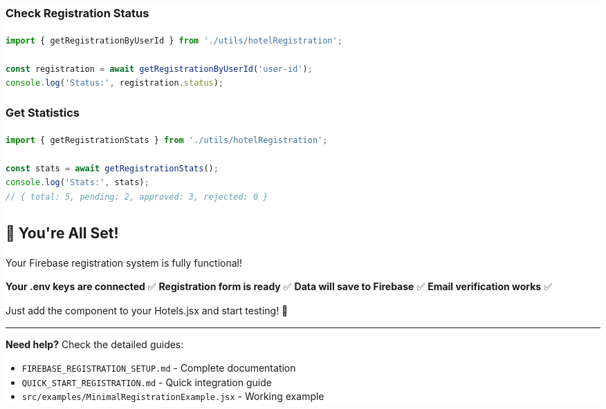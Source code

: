 ### Check Registration Status
```javascript
import { getRegistrationByUserId } from './utils/hotelRegistration';

const registration = await getRegistrationByUserId('user-id');
console.log('Status:', registration.status);
```

### Get Statistics
```javascript
import { getRegistrationStats } from './utils/hotelRegistration';

const stats = await getRegistrationStats();
console.log('Stats:', stats);
// { total: 5, pending: 2, approved: 3, rejected: 0 }
```

## 🚀 You're All Set!

Your Firebase registration system is fully functional!

**Your .env keys are connected** ✅
**Registration form is ready** ✅
**Data will save to Firebase** ✅
**Email verification works** ✅

Just add the component to your Hotels.jsx and start testing! 🎊

---

**Need help?** Check the detailed guides:
- `FIREBASE_REGISTRATION_SETUP.md` - Complete documentation
- `QUICK_START_REGISTRATION.md` - Quick integration guide
- `src/examples/MinimalRegistrationExample.jsx` - Working example
